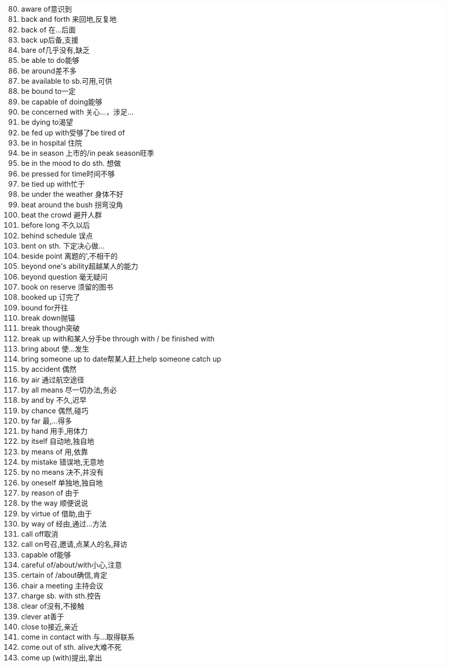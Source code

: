 80. aware of意识到
81. back and forth 来回地,反复地
82. back of 在...后面
83. back up后备,支援
84. bare of几乎没有,缺乏
85. be able to do能够
86. be around差不多
87. be available to sb.可用,可供
88. be bound to一定
89. be capable of doing能够
90. be concerned with 关心…，涉足…
91. be dying to渴望
92. be fed up with受够了be tired of
93. be in hospital 住院
94. be in season 上市的/in peak season旺季
95. be in the mood to do sth. 想做
96. be pressed for time时间不够
97. be tied up with忙于
98. be under the weather 身体不好
99. beat around the bush 拐弯没角
100. beat the crowd 避开人群
101. before long 不久以后
102. behind schedule 误点
103. bent on sth. 下定决心做…
104. beside point 离题的',不相干的
105. beyond one's ability超越某人的能力
106. beyond question 毫无疑问
107. book on reserve 须留的图书
108. booked up 订完了
109. bound for开往
110. break down抛锚
111. break though突破
112. break up with和某人分手be through with / be finished with
113. bring about 使…发生
114. bring someone up to date帮某人赶上help someone catch up
115. by accident 偶然
116. by air 通过航空途径
117. by all means 尽一切办法,务必
118. by and by 不久,迟早
119. by chance 偶然,碰巧
120. by far 最,...得多
121. by hand 用手,用体力
122. by itself 自动地,独自地
123. by means of 用,依靠
124. by mistake 错误地,无意地
125. by no means 决不,并没有
126. by oneself 单独地,独自地
127. by reason of 由于
128. by the way 顺便说说
129. by virtue of 借助,由于
130. by way of 经由,通过...方法
131. call off取消
132. call on号召,邀请,点某人的名,拜访
133. capable of能够
134. careful of/about/with小心,注意
135. certain of /about确信,肯定
136. chair a meeting 主持会议
137. charge sb. with sth.控告
138. clear of没有,不接触
139. clever at善于
140. close to接近,亲近
141. come in contact with 与…取得联系
142. come out of sth. alive大难不死
143. come up (with)提出,拿出